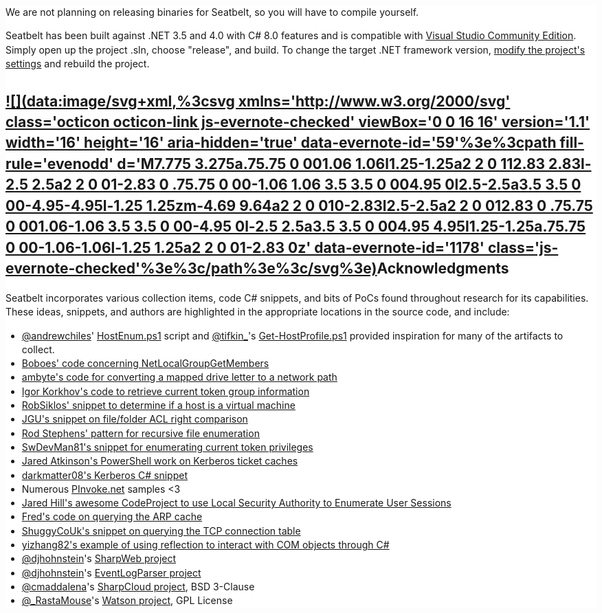 We are not planning on releasing binaries for Seatbelt, so you will have to compile yourself.

Seatbelt has been built against .NET 3.5 and 4.0 with C# 8.0 features and is compatible with [Visual Studio Community Edition](https://visualstudio.microsoft.com/downloads/). Simply open up the project .sln, choose "release", and build. To change the target .NET framework version, [modify the project's settings](https://github.com/GhostPack/Seatbelt/issues/27) and rebuild the project.

## [![](data:image/svg+xml,%3csvg xmlns='http://www.w3.org/2000/svg' class='octicon octicon-link js-evernote-checked' viewBox='0 0 16 16' version='1.1' width='16' height='16' aria-hidden='true' data-evernote-id='59'%3e%3cpath fill-rule='evenodd' d='M7.775 3.275a.75.75 0 001.06 1.06l1.25-1.25a2 2 0 112.83 2.83l-2.5 2.5a2 2 0 01-2.83 0 .75.75 0 00-1.06 1.06 3.5 3.5 0 004.95 0l2.5-2.5a3.5 3.5 0 00-4.95-4.95l-1.25 1.25zm-4.69 9.64a2 2 0 010-2.83l2.5-2.5a2 2 0 012.83 0 .75.75 0 001.06-1.06 3.5 3.5 0 00-4.95 0l-2.5 2.5a3.5 3.5 0 004.95 4.95l1.25-1.25a.75.75 0 00-1.06-1.06l-1.25 1.25a2 2 0 01-2.83 0z' data-evernote-id='1178' class='js-evernote-checked'%3e%3c/path%3e%3c/svg%3e)](https://github.com/GhostPack/Seatbelt#acknowledgments)Acknowledgments

Seatbelt incorporates various collection items, code C# snippets, and bits of PoCs found throughout research for its capabilities. These ideas, snippets, and authors are highlighted in the appropriate locations in the source code, and include:

- [@andrewchiles](https://twitter.com/andrewchiles)' [HostEnum.ps1](https://github.com/threatexpress/red-team-scripts/blob/master/HostEnum.ps1) script and [@tifkin_](https://twitter.com/tifkin_)'s [Get-HostProfile.ps1](https://github.com/leechristensen/Random/blob/master/PowerShellScripts/Get-HostProfile.ps1) provided inspiration for many of the artifacts to collect.
- [Boboes' code concerning NetLocalGroupGetMembers](https://stackoverflow.com/questions/33935825/pinvoke-netlocalgroupgetmembers-runs-into-fatalexecutionengineerror/33939889#33939889)
- [ambyte's code for converting a mapped drive letter to a network path](https://gist.github.com/ambyte/01664dc7ee576f69042c)
- [Igor Korkhov's code to retrieve current token group information](https://stackoverflow.com/questions/2146153/how-to-get-the-logon-sid-in-c-sharp/2146418#2146418)
- [RobSiklos' snippet to determine if a host is a virtual machine](https://stackoverflow.com/questions/498371/how-to-detect-if-my-application-is-running-in-a-virtual-machine/11145280#11145280)
- [JGU's snippet on file/folder ACL right comparison](https://stackoverflow.com/questions/1410127/c-sharp-test-if-user-has-write-access-to-a-folder/21996345#21996345)
- [Rod Stephens' pattern for recursive file enumeration](http://csharphelper.com/blog/2015/06/find-files-that-match-multiple-patterns-in-c/)
- [SwDevMan81's snippet for enumerating current token privileges](https://stackoverflow.com/questions/4349743/setting-size-of-token-privileges-luid-and-attributes-array-returned-by-gettokeni)
- [Jared Atkinson's PowerShell work on Kerberos ticket caches](https://github.com/Invoke-IR/ACE/blob/master/ACE-Management/PS-ACE/Scripts/ACE_Get-KerberosTicketCache.ps1)
- [darkmatter08's Kerberos C# snippet](https://www.dreamincode.net/forums/topic/135033-increment-memory-pointer-issue/)
- Numerous [PInvoke.net](https://www.pinvoke.net/) samples <3
- [Jared Hill's awesome CodeProject to use Local Security Authority to Enumerate User Sessions](https://www.codeproject.com/Articles/18179/Using-the-Local-Security-Authority-to-Enumerate-Us)
- [Fred's code on querying the ARP cache](https://social.technet.microsoft.com/Forums/lync/en-US/e949b8d6-17ad-4afc-88cd-0019a3ac9df9/powershell-alternative-to-arp-a?forum=ITCG)
- [ShuggyCoUk's snippet on querying the TCP connection table](https://stackoverflow.com/questions/577433/which-pid-listens-on-a-given-port-in-c-sharp/577660#577660)
- [yizhang82's example of using reflection to interact with COM objects through C#](https://gist.github.com/yizhang82/a1268d3ea7295a8a1496e01d60ada816)
- [@djhohnstein](https://twitter.com/djhohnstein)'s [SharpWeb project](https://github.com/djhohnstein/SharpWeb/blob/master/Edge/SharpEdge.cs)
- [@djhohnstein](https://twitter.com/djhohnstein)'s [EventLogParser project](https://github.com/djhohnstein/EventLogParser)
- [@cmaddalena](https://twitter.com/cmaddalena)'s [SharpCloud project](https://github.com/chrismaddalena/SharpCloud), BSD 3-Clause
- [@_RastaMouse](https://twitter.com/_RastaMouse)'s [Watson project](https://github.com/rasta-mouse/Watson/), GPL License